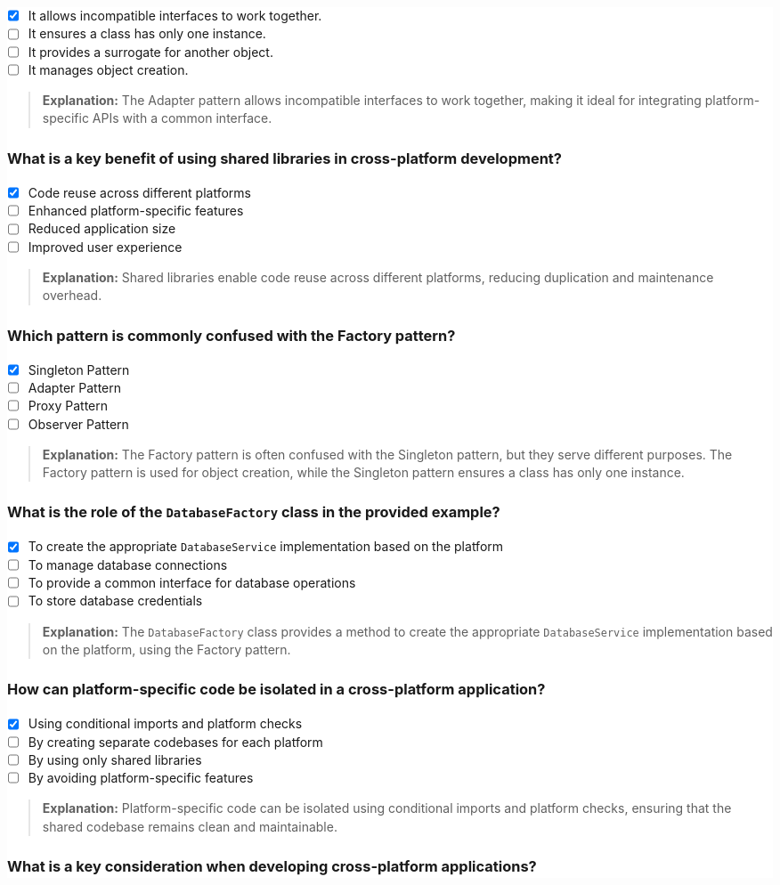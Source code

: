- [x] It allows incompatible interfaces to work together.
- [ ] It ensures a class has only one instance.
- [ ] It provides a surrogate for another object.
- [ ] It manages object creation.

> **Explanation:** The Adapter pattern allows incompatible interfaces to work together, making it ideal for integrating platform-specific APIs with a common interface.

### What is a key benefit of using shared libraries in cross-platform development?

- [x] Code reuse across different platforms
- [ ] Enhanced platform-specific features
- [ ] Reduced application size
- [ ] Improved user experience

> **Explanation:** Shared libraries enable code reuse across different platforms, reducing duplication and maintenance overhead.

### Which pattern is commonly confused with the Factory pattern?

- [x] Singleton Pattern
- [ ] Adapter Pattern
- [ ] Proxy Pattern
- [ ] Observer Pattern

> **Explanation:** The Factory pattern is often confused with the Singleton pattern, but they serve different purposes. The Factory pattern is used for object creation, while the Singleton pattern ensures a class has only one instance.

### What is the role of the `DatabaseFactory` class in the provided example?

- [x] To create the appropriate `DatabaseService` implementation based on the platform
- [ ] To manage database connections
- [ ] To provide a common interface for database operations
- [ ] To store database credentials

> **Explanation:** The `DatabaseFactory` class provides a method to create the appropriate `DatabaseService` implementation based on the platform, using the Factory pattern.

### How can platform-specific code be isolated in a cross-platform application?

- [x] Using conditional imports and platform checks
- [ ] By creating separate codebases for each platform
- [ ] By using only shared libraries
- [ ] By avoiding platform-specific features

> **Explanation:** Platform-specific code can be isolated using conditional imports and platform checks, ensuring that the shared codebase remains clean and maintainable.

### What is a key consideration when developing cross-platform applications?
